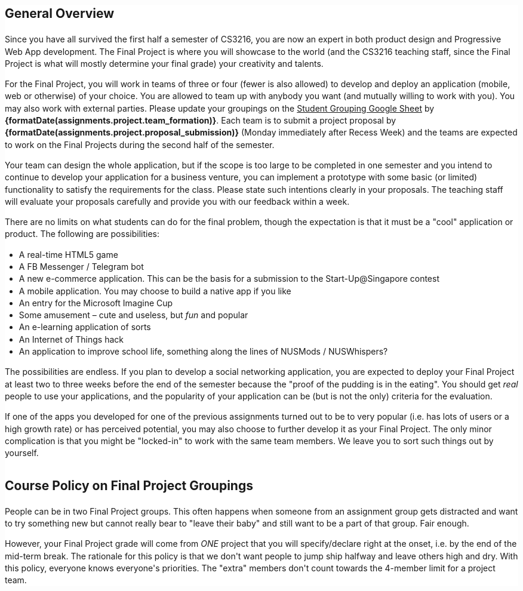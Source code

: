 ## General Overview

Since you have all survived the first half a semester of CS3216, you are now an expert in both product design and Progressive Web App development. The Final Project is where you will showcase to the world (and the CS3216 teaching staff, since the Final Project is what will mostly determine your final grade) your creativity and talents.

<p>For the Final Project, you will work in teams of three or four (fewer is also allowed) to develop and deploy an application (mobile, web or otherwise) of your choice. You are allowed to team up with anybody you want (and mutually willing to work with you). You may also work with external parties. Please update your groupings on the <a href={assignments.project.google_sheet}>Student Grouping Google Sheet</a> by <strong>{formatDate(assignments.project.team_formation)}</strong>. Each team is to submit a project proposal by <strong>{formatDate(assignments.project.proposal_submission)}</strong> (Monday immediately after Recess Week) and the teams are expected to work on the Final Projects during the second half of the semester.</p>

Your team can design the whole application, but if the scope is too large to be completed in one semester and you intend to continue to develop your application for a business venture, you can implement a prototype with some basic (or limited) functionality to satisfy the requirements for the class. Please state such intentions clearly in your proposals. The teaching staff will evaluate your proposals carefully and provide you with our feedback within a week.

There are no limits on what students can do for the final problem, though the expectation is that it must be a "cool" application or product. The following are possibilities:

- A real-time HTML5 game
- A FB Messenger / Telegram bot
- A new e-commerce application. This can be the basis for a submission to the Start-Up@Singapore contest
- A mobile application. You may choose to build a native app if you like
- An entry for the Microsoft Imagine Cup
- Some amusement – cute and useless, but _fun_ and popular
- An e-learning application of sorts
- An Internet of Things hack
- An application to improve school life, something along the lines of NUSMods / NUSWhispers?

The possibilities are endless. If you plan to develop a social networking application, you are expected to deploy your Final Project at least two to three weeks before the end of the semester because the "proof of the pudding is in the eating". You should get _real_ people to use your applications, and the popularity of your application can be (but is not the only) criteria for the evaluation.

If one of the apps you developed for one of the previous assignments turned out to be to very popular (i.e. has lots of users or a high growth rate) or has perceived potential, you may also choose to further develop it as your Final Project. The only minor complication is that you might be "locked-in" to work with the same team members. We leave you to sort such things out by yourself.

## Course Policy on Final Project Groupings

People can be in two Final Project groups. This often happens when someone from an assignment group gets distracted and want to try something new but cannot really bear to "leave their baby" and still want to be a part of that group. Fair enough.

However, your Final Project grade will come from _ONE_ project that you will specify/declare right at the onset, i.e. by the end of the mid-term break. The rationale for this policy is that we don't want people to jump ship halfway and leave others high and dry. With this policy, everyone knows everyone's priorities. The "extra" members don't count towards the 4-member limit for a project team.
